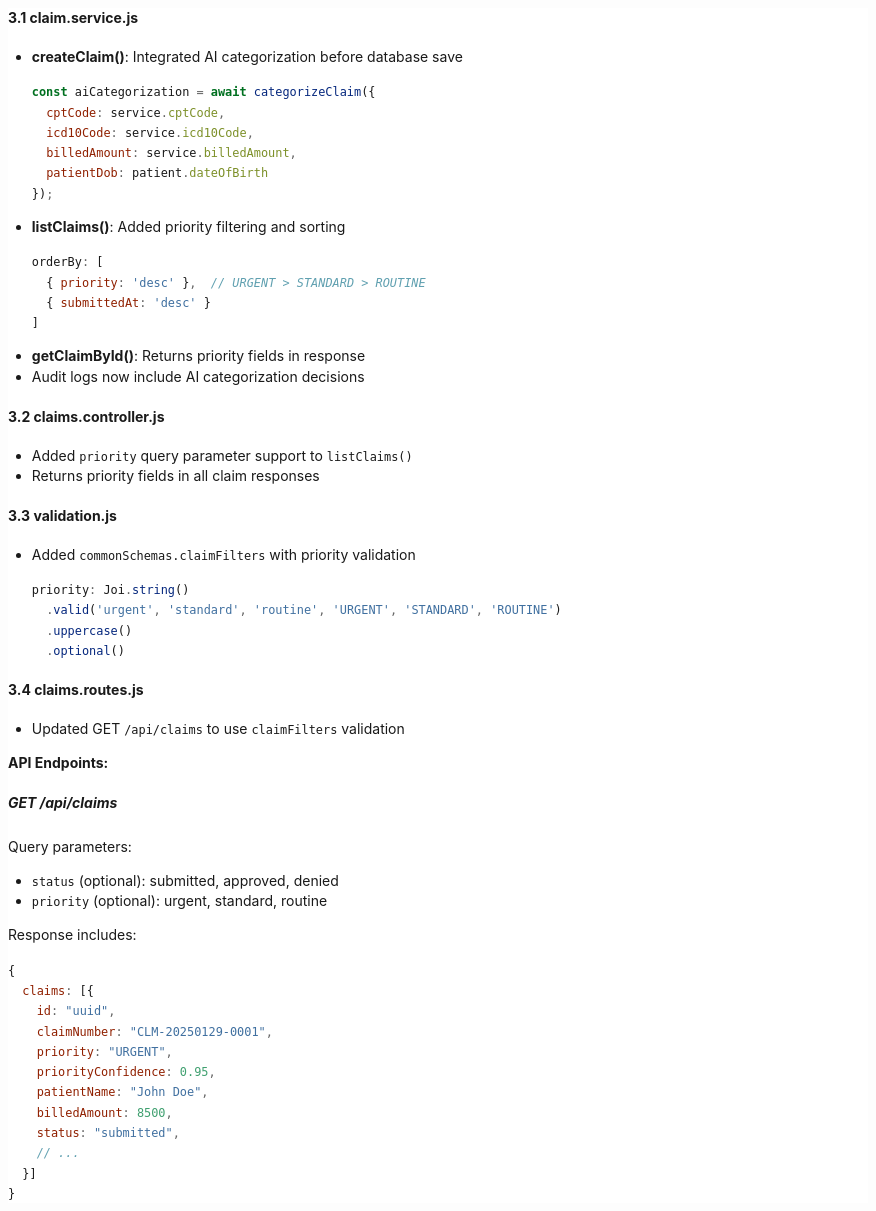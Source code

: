 #### 3.1 claim.service.js
- **createClaim()**: Integrated AI categorization before database save
  ```javascript
  const aiCategorization = await categorizeClaim({
    cptCode: service.cptCode,
    icd10Code: service.icd10Code,
    billedAmount: service.billedAmount,
    patientDob: patient.dateOfBirth
  });
  ```
- **listClaims()**: Added priority filtering and sorting
  ```javascript
  orderBy: [
    { priority: 'desc' },  // URGENT > STANDARD > ROUTINE
    { submittedAt: 'desc' }
  ]
  ```
- **getClaimById()**: Returns priority fields in response
- Audit logs now include AI categorization decisions

#### 3.2 claims.controller.js
- Added `priority` query parameter support to `listClaims()`
- Returns priority fields in all claim responses

#### 3.3 validation.js
- Added `commonSchemas.claimFilters` with priority validation
  ```javascript
  priority: Joi.string()
    .valid('urgent', 'standard', 'routine', 'URGENT', 'STANDARD', 'ROUTINE')
    .uppercase()
    .optional()
  ```

#### 3.4 claims.routes.js
- Updated GET `/api/claims` to use `claimFilters` validation

**API Endpoints:**

##### GET /api/claims
Query parameters:
- `status` (optional): submitted, approved, denied
- `priority` (optional): urgent, standard, routine

Response includes:
```javascript
{
  claims: [{
    id: "uuid",
    claimNumber: "CLM-20250129-0001",
    priority: "URGENT",
    priorityConfidence: 0.95,
    patientName: "John Doe",
    billedAmount: 8500,
    status: "submitted",
    // ...
  }]
}
```
